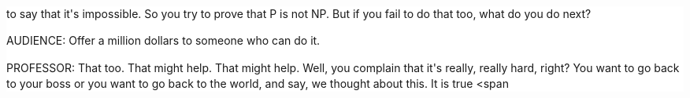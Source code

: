   <span m='1177890'>to</span> <span m='1178040'>say</span> <span
  m='1178170'>that</span> <span m='1178340'>it's</span> <span
  m='1178470'>impossible.</span> <span m='1178760'>So</span> <span
  m='1179050'>you</span> <span m='1179250'>try</span> <span
  m='1179430'>to</span> <span m='1179570'>prove</span> <span
  m='1179850'>that</span> <span m='1180210'>P is</span> <span
  m='1180440'>not</span> <span m='1180660'>NP.</span> <span
  m='1181840'>But</span> <span m='1182000'>if</span> <span
  m='1182100'>you</span> <span m='1182190'>fail</span> <span
  m='1182460'>to</span> <span m='1182550'>do</span> <span
  m='1182660'>that</span> <span m='1182910'>too,</span> <span
  m='1183360'>what</span> <span m='1183600'>do you</span> <span
  m='1183730'>do</span> <span m='1184020'>next?</span> </p><p><span
  m='1186370'>AUDIENCE: Offer</span> <span m='1186840'>a</span> <span
  m='1187250'>million dollars</span> <span m='1187625'>to</span> <span
  m='1188000'>someone</span> <span m='1188310'>who can</span> <span
  m='1188716'>do it.</span> </p><p><span m='1189530'>PROFESSOR: That</span>
  <span m='1189650'>too.</span> <span m='1189820'>That</span> <span
  m='1190000'>might</span> <span m='1190190'>help.</span> <span
  m='1190450'>That</span> <span m='1190590'>might</span> <span
  m='1190740'>help.</span> <span m='1192010'>Well,</span> <span
  m='1192260'>you</span> <span m='1192400'>complain</span> <span
  m='1192870'>that</span> <span m='1193020'>it's</span> <span
  m='1193260'>really,</span> <span m='1193710'>really</span> <span
  m='1193900'>hard,</span> <span m='1194260'>right?</span> <span
  m='1194490'>You</span> <span m='1194610'>want</span> <span
  m='1194800'>to</span> <span m='1194860'>go</span> <span
  m='1195060'>back</span> <span m='1195310'>to</span> <span
  m='1195390'>your</span> <span m='1195530'>boss</span> <span
  m='1195910'>or</span> <span m='1196030'>you</span> <span
  m='1196100'>want</span> <span m='1196240'>to</span> <span
  m='1196300'>go</span> <span m='1196440'>back</span> <span
  m='1196640'>to</span> <span m='1196740'>the</span> <span
  m='1196880'>world,</span> <span m='1197120'>and</span> <span
  m='1197240'>say,</span> <span m='1198000'>we</span> <span
  m='1198200'>thought</span> <span m='1198430'>about</span> <span
  m='1198750'>this.</span> <span m='1198970'>It</span> <span
  m='1199070'>is</span> <span m='1199210'>true</span> <span
